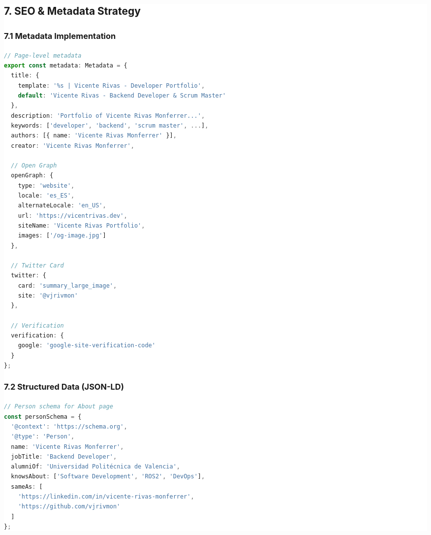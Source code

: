 
## 7. SEO & Metadata Strategy

### 7.1 Metadata Implementation

```typescript
// Page-level metadata
export const metadata: Metadata = {
  title: {
    template: '%s | Vicente Rivas - Developer Portfolio',
    default: 'Vicente Rivas - Backend Developer & Scrum Master'
  },
  description: 'Portfolio of Vicente Rivas Monferrer...',
  keywords: ['developer', 'backend', 'scrum master', ...],
  authors: [{ name: 'Vicente Rivas Monferrer' }],
  creator: 'Vicente Rivas Monferrer',

  // Open Graph
  openGraph: {
    type: 'website',
    locale: 'es_ES',
    alternateLocale: 'en_US',
    url: 'https://vicentrivas.dev',
    siteName: 'Vicente Rivas Portfolio',
    images: ['/og-image.jpg']
  },

  // Twitter Card
  twitter: {
    card: 'summary_large_image',
    site: '@vjrivmon'
  },

  // Verification
  verification: {
    google: 'google-site-verification-code'
  }
};
```

### 7.2 Structured Data (JSON-LD)

```typescript
// Person schema for About page
const personSchema = {
  '@context': 'https://schema.org',
  '@type': 'Person',
  name: 'Vicente Rivas Monferrer',
  jobTitle: 'Backend Developer',
  alumniOf: 'Universidad Politécnica de Valencia',
  knowsAbout: ['Software Development', 'ROS2', 'DevOps'],
  sameAs: [
    'https://linkedin.com/in/vicente-rivas-monferrer',
    'https://github.com/vjrivmon'
  ]
};
```
